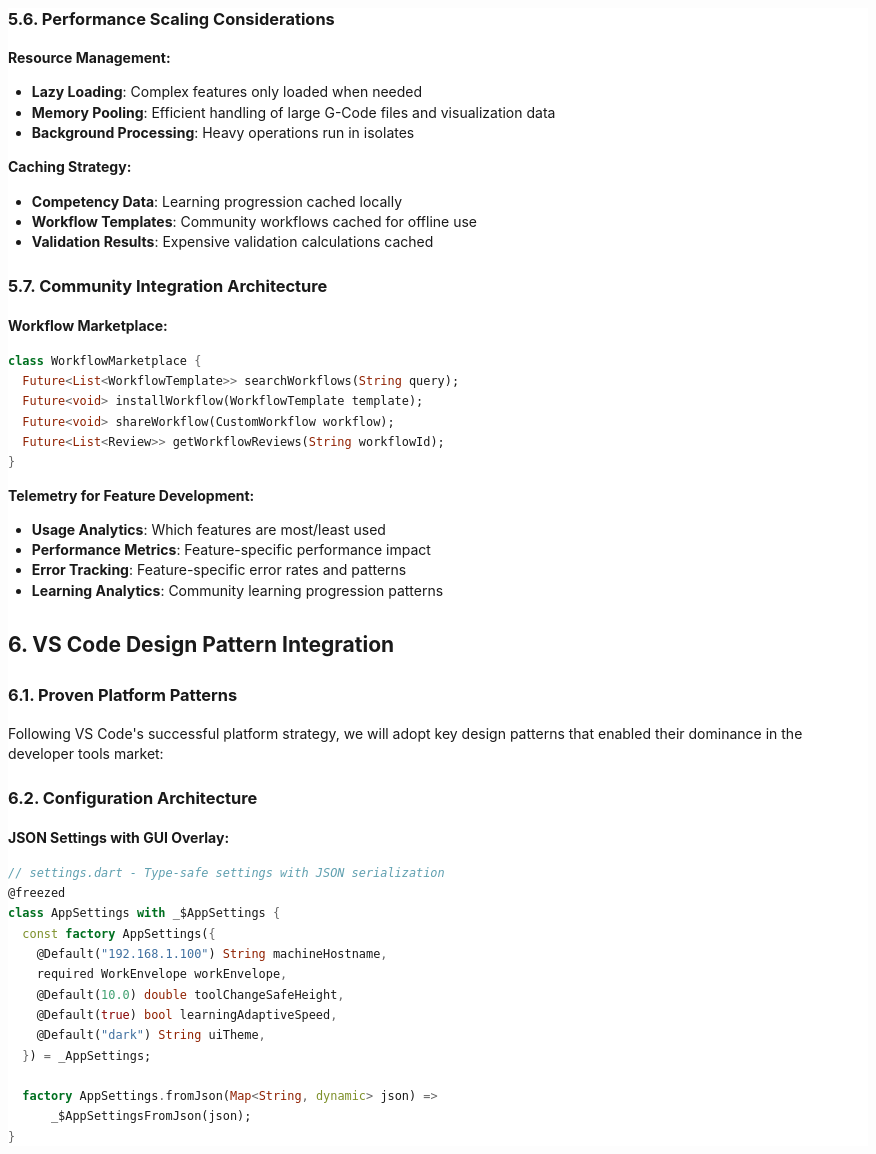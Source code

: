 ### 5.6. Performance Scaling Considerations

**Resource Management:**
- **Lazy Loading**: Complex features only loaded when needed
- **Memory Pooling**: Efficient handling of large G-Code files and visualization data
- **Background Processing**: Heavy operations run in isolates

**Caching Strategy:**
- **Competency Data**: Learning progression cached locally
- **Workflow Templates**: Community workflows cached for offline use
- **Validation Results**: Expensive validation calculations cached

### 5.7. Community Integration Architecture

**Workflow Marketplace:**
```dart
class WorkflowMarketplace {
  Future<List<WorkflowTemplate>> searchWorkflows(String query);
  Future<void> installWorkflow(WorkflowTemplate template);
  Future<void> shareWorkflow(CustomWorkflow workflow);
  Future<List<Review>> getWorkflowReviews(String workflowId);
}
```

**Telemetry for Feature Development:**
- **Usage Analytics**: Which features are most/least used
- **Performance Metrics**: Feature-specific performance impact
- **Error Tracking**: Feature-specific error rates and patterns
- **Learning Analytics**: Community learning progression patterns

## 6. VS Code Design Pattern Integration

### 6.1. Proven Platform Patterns

Following VS Code's successful platform strategy, we will adopt key design patterns that enabled their dominance in the developer tools market:

### 6.2. Configuration Architecture

**JSON Settings with GUI Overlay:**
```dart
// settings.dart - Type-safe settings with JSON serialization
@freezed
class AppSettings with _$AppSettings {
  const factory AppSettings({
    @Default("192.168.1.100") String machineHostname,
    required WorkEnvelope workEnvelope,
    @Default(10.0) double toolChangeSafeHeight,
    @Default(true) bool learningAdaptiveSpeed,
    @Default("dark") String uiTheme,
  }) = _AppSettings;
  
  factory AppSettings.fromJson(Map<String, dynamic> json) =>
      _$AppSettingsFromJson(json);
}
```
